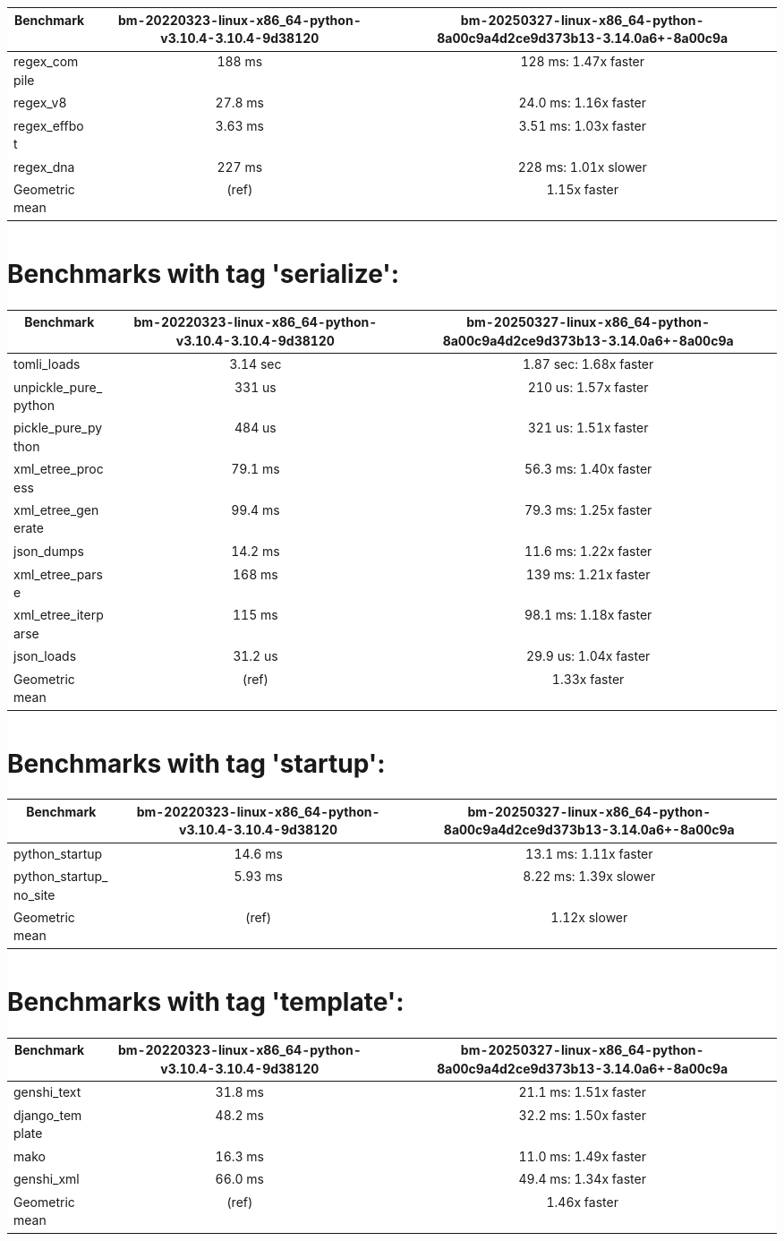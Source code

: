 | Benchmark      | bm-20220323-linux-x86_64-python-v3.10.4-3.10.4-9d38120 | bm-20250327-linux-x86_64-python-8a00c9a4d2ce9d373b13-3.14.0a6+-8a00c9a |
|----------------|:------------------------------------------------------:|:----------------------------------------------------------------------:|
| regex_compile  | 188 ms                                                 | 128 ms: 1.47x faster                                                   |
| regex_v8       | 27.8 ms                                                | 24.0 ms: 1.16x faster                                                  |
| regex_effbot   | 3.63 ms                                                | 3.51 ms: 1.03x faster                                                  |
| regex_dna      | 227 ms                                                 | 228 ms: 1.01x slower                                                   |
| Geometric mean | (ref)                                                  | 1.15x faster                                                           |

Benchmarks with tag 'serialize':
================================

| Benchmark            | bm-20220323-linux-x86_64-python-v3.10.4-3.10.4-9d38120 | bm-20250327-linux-x86_64-python-8a00c9a4d2ce9d373b13-3.14.0a6+-8a00c9a |
|----------------------|:------------------------------------------------------:|:----------------------------------------------------------------------:|
| tomli_loads          | 3.14 sec                                               | 1.87 sec: 1.68x faster                                                 |
| unpickle_pure_python | 331 us                                                 | 210 us: 1.57x faster                                                   |
| pickle_pure_python   | 484 us                                                 | 321 us: 1.51x faster                                                   |
| xml_etree_process    | 79.1 ms                                                | 56.3 ms: 1.40x faster                                                  |
| xml_etree_generate   | 99.4 ms                                                | 79.3 ms: 1.25x faster                                                  |
| json_dumps           | 14.2 ms                                                | 11.6 ms: 1.22x faster                                                  |
| xml_etree_parse      | 168 ms                                                 | 139 ms: 1.21x faster                                                   |
| xml_etree_iterparse  | 115 ms                                                 | 98.1 ms: 1.18x faster                                                  |
| json_loads           | 31.2 us                                                | 29.9 us: 1.04x faster                                                  |
| Geometric mean       | (ref)                                                  | 1.33x faster                                                           |

Benchmarks with tag 'startup':
==============================

| Benchmark              | bm-20220323-linux-x86_64-python-v3.10.4-3.10.4-9d38120 | bm-20250327-linux-x86_64-python-8a00c9a4d2ce9d373b13-3.14.0a6+-8a00c9a |
|------------------------|:------------------------------------------------------:|:----------------------------------------------------------------------:|
| python_startup         | 14.6 ms                                                | 13.1 ms: 1.11x faster                                                  |
| python_startup_no_site | 5.93 ms                                                | 8.22 ms: 1.39x slower                                                  |
| Geometric mean         | (ref)                                                  | 1.12x slower                                                           |

Benchmarks with tag 'template':
===============================

| Benchmark       | bm-20220323-linux-x86_64-python-v3.10.4-3.10.4-9d38120 | bm-20250327-linux-x86_64-python-8a00c9a4d2ce9d373b13-3.14.0a6+-8a00c9a |
|-----------------|:------------------------------------------------------:|:----------------------------------------------------------------------:|
| genshi_text     | 31.8 ms                                                | 21.1 ms: 1.51x faster                                                  |
| django_template | 48.2 ms                                                | 32.2 ms: 1.50x faster                                                  |
| mako            | 16.3 ms                                                | 11.0 ms: 1.49x faster                                                  |
| genshi_xml      | 66.0 ms                                                | 49.4 ms: 1.34x faster                                                  |
| Geometric mean  | (ref)                                                  | 1.46x faster                                                           |
